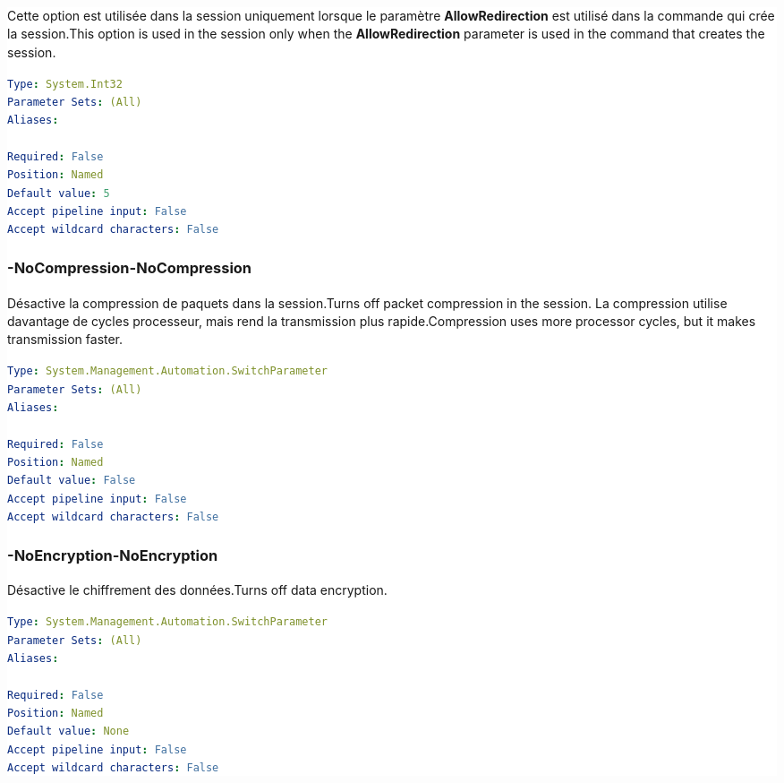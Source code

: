 <span data-ttu-id="b0b1a-223">Cette option est utilisée dans la session uniquement lorsque le paramètre **AllowRedirection** est utilisé dans la commande qui crée la session.</span><span class="sxs-lookup"><span data-stu-id="b0b1a-223">This option is used in the session only when the **AllowRedirection** parameter is used in the command that creates the session.</span></span>

```yaml
Type: System.Int32
Parameter Sets: (All)
Aliases:

Required: False
Position: Named
Default value: 5
Accept pipeline input: False
Accept wildcard characters: False
```

### <span data-ttu-id="b0b1a-224">-NoCompression</span><span class="sxs-lookup"><span data-stu-id="b0b1a-224">-NoCompression</span></span>

<span data-ttu-id="b0b1a-225">Désactive la compression de paquets dans la session.</span><span class="sxs-lookup"><span data-stu-id="b0b1a-225">Turns off packet compression in the session.</span></span> <span data-ttu-id="b0b1a-226">La compression utilise davantage de cycles processeur, mais rend la transmission plus rapide.</span><span class="sxs-lookup"><span data-stu-id="b0b1a-226">Compression uses more processor cycles, but it makes transmission faster.</span></span>

```yaml
Type: System.Management.Automation.SwitchParameter
Parameter Sets: (All)
Aliases:

Required: False
Position: Named
Default value: False
Accept pipeline input: False
Accept wildcard characters: False
```

### <span data-ttu-id="b0b1a-227">-NoEncryption</span><span class="sxs-lookup"><span data-stu-id="b0b1a-227">-NoEncryption</span></span>

<span data-ttu-id="b0b1a-228">Désactive le chiffrement des données.</span><span class="sxs-lookup"><span data-stu-id="b0b1a-228">Turns off data encryption.</span></span>

```yaml
Type: System.Management.Automation.SwitchParameter
Parameter Sets: (All)
Aliases:

Required: False
Position: Named
Default value: None
Accept pipeline input: False
Accept wildcard characters: False
```
